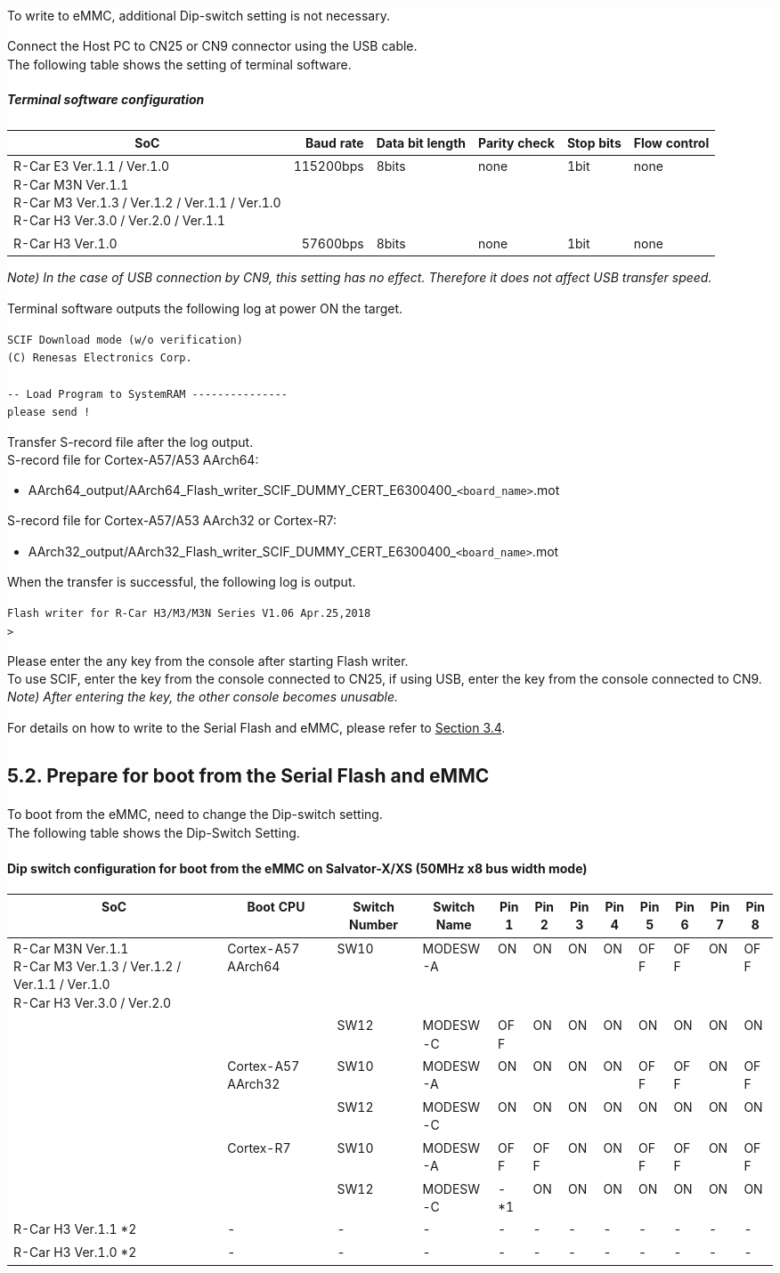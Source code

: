 To write to eMMC, additional Dip-switch setting is not necessary.

Connect the Host PC to CN25 or CN9 connector using the USB cable.<BR>
The following table shows the setting of terminal software.<BR>

##### Terminal software configuration
| SoC                                                                                           | Baud rate  | Data bit length | Parity check | Stop bits | Flow control |
|-----------------------------------------------------------------------------------------------|-----------:|-----------------|--------------|-----------|--------------|
| R-Car E3 Ver.1.1 / Ver.1.0<BR> R-Car M3N Ver.1.1<BR> R-Car M3 Ver.1.3 / Ver.1.2 / Ver.1.1 / Ver.1.0<BR> R-Car H3 Ver.3.0 / Ver.2.0 / Ver.1.1 | 115200bps  | 8bits           | none         | 1bit      | none         |
| R-Car H3 Ver.1.0                                                                              |  57600bps  | 8bits           | none         | 1bit      | none         |

*Note) In the case of USB connection by CN9, this setting has no effect. Therefore it does not affect USB transfer speed.<BR>*

Terminal software outputs the following log at power ON the target.
```text
SCIF Download mode (w/o verification)
(C) Renesas Electronics Corp.

-- Load Program to SystemRAM ---------------
please send !
```
Transfer S-record file after the log output.<BR>
S-record file for Cortex-A57/A53 AArch64:<BR>
- AArch64_output/AArch64_Flash_writer_SCIF_DUMMY_CERT_E6300400_`<board_name>`.mot

S-record file for Cortex-A57/A53 AArch32 or Cortex-R7:
- AArch32_output/AArch32_Flash_writer_SCIF_DUMMY_CERT_E6300400_`<board_name>`.mot

When the transfer is successful, the following log is output.
```text
Flash writer for R-Car H3/M3/M3N Series V1.06 Apr.25,2018
>
```
Please enter the any key from the console after starting Flash writer.<BR>
To use SCIF, enter the key from the console connected to CN25, if using USB, enter the key from the console connected to CN9.<BR>
*Note) After entering the key, the other console becomes unusable.*

For details on how to write to the Serial Flash and eMMC, please refer to [Section 3.4](#34-command-specification).

## 5.2. Prepare for boot from the Serial Flash and eMMC

To boot from the eMMC, need to change the Dip-switch setting.<BR>
The following table shows the Dip-Switch Setting.<BR>

#### Dip switch configuration for boot from the eMMC on Salvator-X/XS (50MHz x8 bus width mode)
| SoC                                                           | Boot CPU | Switch Number | Switch Name | Pin1 | Pin2 | Pin3 | Pin4 | Pin5 | Pin6 | Pin7 | Pin8 |
|----------------------------------------------------------------------------|--------------------|------|----------|-----|-----|----|----|-----|-----|----|-----|
| R-Car M3N Ver.1.1<BR> R-Car M3 Ver.1.3 / Ver.1.2 / Ver.1.1 / Ver.1.0<BR> R-Car H3 Ver.3.0 / Ver.2.0 | Cortex-A57 AArch64 | SW10 | MODESW-A | ON  | ON  | ON | ON | OFF | OFF | ON | OFF |
|                                                                            |                    | SW12 | MODESW-C | OFF | ON  | ON | ON | ON  | ON  | ON | ON  |
|                                                                            | Cortex-A57 AArch32 | SW10 | MODESW-A | ON  | ON  | ON | ON | OFF | OFF | ON | OFF |
|                                                                            |                    | SW12 | MODESW-C | ON  | ON  | ON | ON | ON  | ON  | ON | ON  |
|                                                                            | Cortex-R7          | SW10 | MODESW-A | OFF | OFF | ON | ON | OFF | OFF | ON | OFF |
|                                                                            |                    | SW12 | MODESW-C | -*1 | ON  | ON | ON | ON  | ON  | ON | ON  |
| R-Car H3 Ver.1.1 *2                                                        | -                  | -    | -        | -   | -   | -  | -  | -   | -   | -  | -   |
| R-Car H3 Ver.1.0 *2                                                        | -                  | -    | -        | -   | -   | -  | -  | -   | -   | -  | -   |
